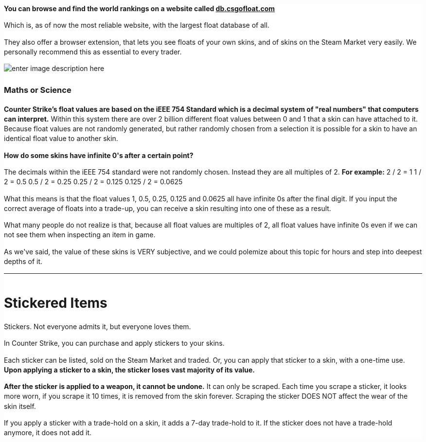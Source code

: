 **You can browse and find the world rankings on a website called [db.csgofloat.com](https://db.csgofloat.com)**

Which is, as of now the most reliable website, with the largest float database of all.

They also offer a browser extension, that lets you see floats of your own skins, and of skins on the Steam Market very easily. We personally recommend this as essential to every trader.

![enter image description here](https://trademart.gg/guide/assets/img/float_inventory.png)

### Maths or Science

**Counter Strike’s float values are based on the iEEE 754 Standard which is a decimal system of "real numbers" that computers can interpret.** Within this system there are over 2 billion different float values between 0 and 1 that a skin can have attached to it. Because float values are not randomly generated, but rather randomly chosen from a selection it is possible for a skin to have an identical float value to another skin.

**How do some skins have infinite 0's after a certain point?**

The decimals within the iEEE 754 standard were not randomly chosen.
Instead they are all multiples of 2. **For example:**
2 / 2 = 1
1 / 2 = 0.5
0.5 / 2 = 0.25
0.25 / 2 = 0.125
0.125 / 2 = 0.0625

What this means is that the float values 1, 0.5, 0.25, 0.125 and 0.0625 all have infinite 0s after the final digit. If you input the correct average of floats into a trade-up, you can receive a skin resulting into one of these as a result.

What many people do not realize is that, because all float values are multiples of 2, all float values have infinite 0s even if we can not see them when inspecting an item in game.

As we've said, the value of these skins is VERY subjective, and we could polemize about this topic for hours and step into deepest depths of it.

***

# Stickered Items

Stickers. Not everyone admits it, but everyone loves them.

In Counter Strike, you can purchase and apply stickers to your skins.

Each sticker can be listed, sold on the Steam Market and traded. Or, you can apply that sticker to a skin, with a one-time use. **Upon applying a sticker to a skin, the sticker loses vast majority of its value.**

**After the sticker is applied to a weapon, it cannot be undone.** It can only be scraped. Each time you scrape a sticker, it looks more worn, if you scrape it 10 times, it is removed from the skin forever. Scraping the sticker DOES NOT affect the wear of the skin itself.

If you apply a sticker with a trade-hold on a skin, it adds a 7-day trade-hold to it. If the sticker does not have a trade-hold anymore, it does not add it.
